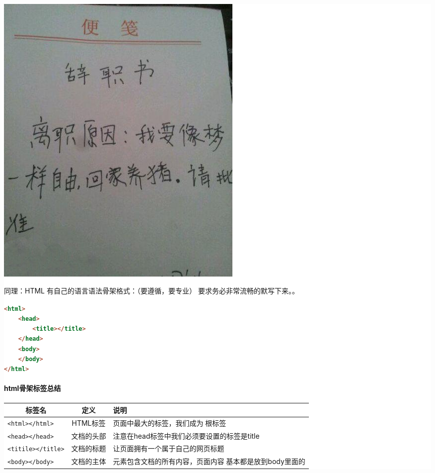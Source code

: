 <img src="media\1-1-18.png" alt="">

同理：HTML 有自己的语言语法骨架格式：（要遵循，要专业） 要求务必非常流畅的默写下来。。

```html
<html>   
    <head>     
        <title></title>
    </head>
    <body>
    </body>
</html>
```

#### html骨架标签总结

| 标签名                 |    定义    | 说明                                                    |
| ---------------------- | :--------: | :------------------------------------------------------ |
| ```<html></html>```    |  HTML标签  | 页面中最大的标签，我们成为  根标签                      |
| ```<head></head>```    | 文档的头部 | 注意在head标签中我们必须要设置的标签是title             |
| ```<titile></title>``` | 文档的标题 | 让页面拥有一个属于自己的网页标题                        |
| ```<body></body>```    | 文档的主体 | 元素包含文档的所有内容，页面内容 基本都是放到body里面的 |
